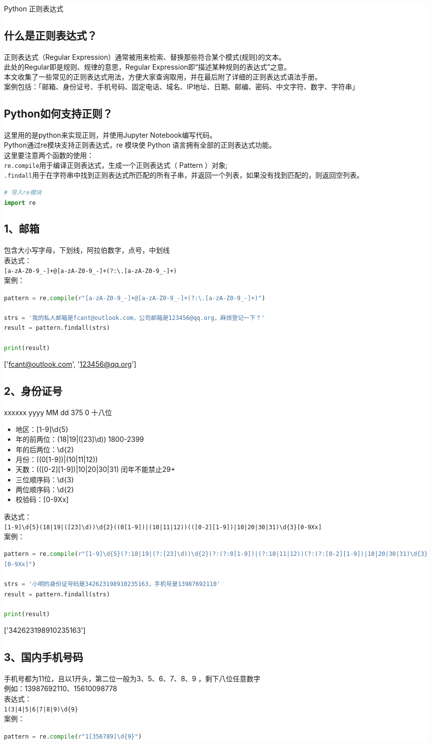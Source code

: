 Python 正则表达式
<a name="dwlZ0"></a>
## 什么是正则表达式？
正则表达式（Regular Expression）通常被用来检索、替换那些符合某个模式(规则)的文本。<br />此处的Regular即是规则、规律的意思，Regular Expression即“描述某种规则的表达式”之意。<br />本文收集了一些常见的正则表达式用法，方便大家查询取用，并在最后附了详细的正则表达式语法手册。<br />案例包括：「邮箱、身份证号、手机号码、固定电话、域名、IP地址、日期、邮编、密码、中文字符、数字、字符串」
<a name="jY9MD"></a>
## Python如何支持正则？
这里用的是python来实现正则，并使用Jupyter Notebook编写代码。<br />Python通过re模块支持正则表达式，re 模块使 Python 语言拥有全部的正则表达式功能。<br />这里要注意两个函数的使用：<br />`re.compile`用于编译正则表达式，生成一个正则表达式（ Pattern ）对象;<br />`.findall`用于在字符串中找到正则表达式所匹配的所有子串，并返回一个列表，如果没有找到匹配的，则返回空列表。
```python
# 导入re模块
import re
```
<a name="oncc3"></a>
## 1、邮箱
包含大小写字母，下划线，阿拉伯数字，点号，中划线<br />表达式：<br />`[a-zA-Z0-9_-]+@[a-zA-Z0-9_-]+(?:\.[a-zA-Z0-9_-]+)`<br />案例：
```python
pattern = re.compile(r"[a-zA-Z0-9_-]+@[a-zA-Z0-9_-]+(?:\.[a-zA-Z0-9_-]+)")

strs = '我的私人邮箱是fcant@outlook.com，公司邮箱是123456@qq.org，麻烦登记一下？'
result = pattern.findall(strs)

print(result)
```
['fcant@outlook.com', '123456@qq.org']
<a name="NCRa2"></a>
## 2、身份证号
xxxxxx yyyy MM dd 375 0     十八位

- 地区：[1-9]\d{5}
- 年的前两位：(18|19|([23]\d))       1800-2399
- 年的后两位：\d{2}
- 月份：((0[1-9])|(10|11|12))
- 天数：(([0-2][1-9])|10|20|30|31)          闰年不能禁止29+
- 三位顺序码：\d{3}
- 两位顺序码：\d{2}
- 校验码：[0-9Xx]

表达式：<br />`[1-9]\d{5}(18|19|([23]\d))\d{2}((0[1-9])|(10|11|12))(([0-2][1-9])|10|20|30|31)\d{3}[0-9Xx]`<br />案例：
```python
pattern = re.compile(r"[1-9]\d{5}(?:18|19|(?:[23]\d))\d{2}(?:(?:0[1-9])|(?:10|11|12))(?:(?:[0-2][1-9])|10|20|30|31)\d{3}[0-9Xx]")

strs = '小明的身份证号码是342623198910235163，手机号是13987692110'
result = pattern.findall(strs)

print(result)
```
['342623198910235163']
<a name="IxmVZ"></a>
## 3、国内手机号码
手机号都为11位，且以1开头，第二位一般为3、5、6、7、8、9 ，剩下八位任意数字<br />例如：13987692110、15610098778<br />表达式：<br />`1(3|4|5|6|7|8|9)\d{9}`<br />案例：
```python
pattern = re.compile(r"1[356789]\d{9}")

```
